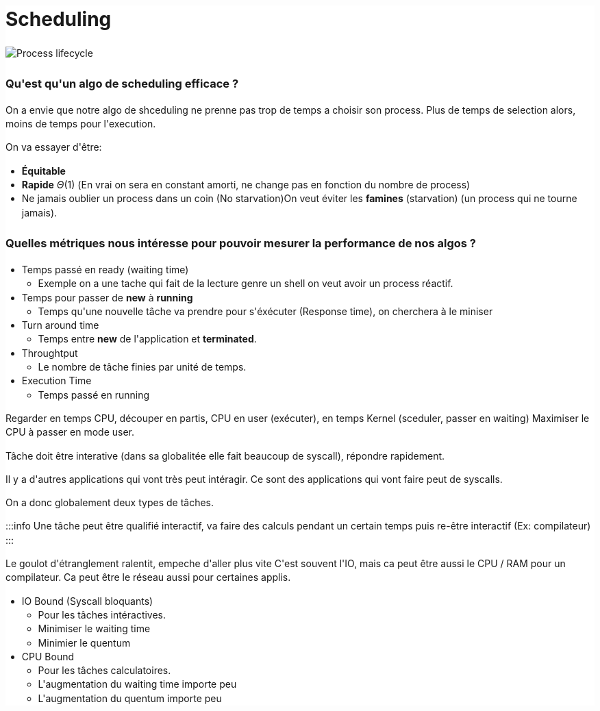 # Scheduling


![Process lifecycle](https://applied-programming.github.io/Operating-Systems-Notes/images/processlifecycle.png)

### Qu'est qu'un algo de scheduling efficace ?

On a envie que notre algo de shceduling ne prenne pas trop de temps a choisir son process. 
Plus de temps de selection alors, moins de temps pour l'execution.

On va essayer d'être:

* **Équitable**
* **Rapide** $\Theta(1)$ (En vrai on sera en constant amorti, ne change pas en fonction du nombre de process)
* Ne jamais oublier un process dans un coin (No starvation)On veut éviter les **famines** (starvation) (un process qui ne tourne jamais).

### Quelles métriques nous intéresse pour pouvoir mesurer la performance de nos algos ?

* Temps passé en ready (waiting time)
    * Exemple on a une tache qui fait de la lecture genre un shell on veut avoir un process réactif.
* Temps pour passer de **new** à **running** 
    * Temps qu'une nouvelle tâche va prendre pour s'éxécuter (Response time), on cherchera à le miniser
* Turn around time
    * Temps entre **new** de l'application et **terminated**.
* Throughtput
    * Le nombre de tâche finies par unité de temps.
* Execution Time
    * Temps passé en running


Regarder en temps CPU, découper en partis, CPU en user (exécuter), en temps Kernel (sceduler, passer en waiting) Maximiser le CPU à passer en mode user. 

Tâche doit être interative (dans sa globalitée elle fait beaucoup de syscall), répondre rapidement.

Il y a d'autres applications qui vont très peut intéragir. Ce sont des applications qui vont faire peut de syscalls.

On a donc globalement deux types de tâches.

:::info
Une tâche peut être qualifié interactif, va faire des calculs pendant un certain temps puis re-être interactif (Ex: compilateur)
:::

Le goulot d'étranglement ralentit, empeche d'aller plus vite
C'est souvent l'IO, mais ca peut être aussi le CPU / RAM pour un compilateur. Ca peut être le réseau aussi pour certaines applis.

* IO Bound (Syscall bloquants)
    * Pour les tâches intéractives.
    * Minimiser le waiting time
    * Minimier le quentum
* CPU Bound 
    * Pour les tâches calculatoires.
    * L'augmentation du waiting time importe peu
    * L'augmentation du quentum importe peu
